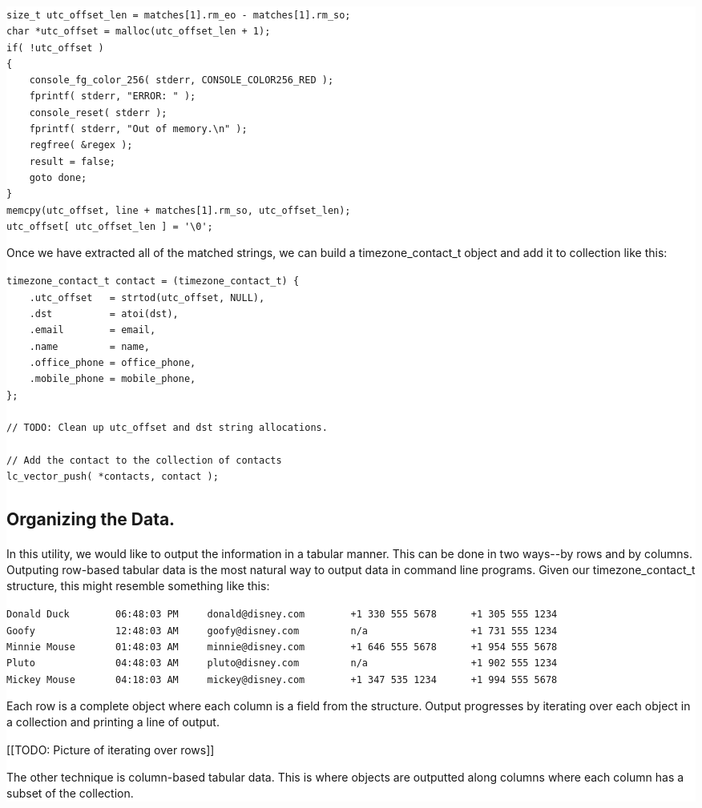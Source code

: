 	size_t utc_offset_len = matches[1].rm_eo - matches[1].rm_so;
	char *utc_offset = malloc(utc_offset_len + 1);
	if( !utc_offset )
	{
		console_fg_color_256( stderr, CONSOLE_COLOR256_RED );
		fprintf( stderr, "ERROR: " );
		console_reset( stderr );
		fprintf( stderr, "Out of memory.\n" );
		regfree( &regex );
		result = false;
		goto done;
	}
	memcpy(utc_offset, line + matches[1].rm_so, utc_offset_len);
	utc_offset[ utc_offset_len ] = '\0';

Once we have extracted all of the matched strings, we can build a timezone_contact_t object and add
it to collection like this:

	timezone_contact_t contact = (timezone_contact_t) {
		.utc_offset   = strtod(utc_offset, NULL),
		.dst          = atoi(dst),
		.email        = email,
		.name         = name,
		.office_phone = office_phone,
		.mobile_phone = mobile_phone,
	};

	// TODO: Clean up utc_offset and dst string allocations.

	// Add the contact to the collection of contacts
	lc_vector_push( *contacts, contact );

## Organizing the Data.

In this utility, we would like to output the information in a tabular manner. This can be done in
two ways--by rows and by columns.  Outputing row-based tabular data is the most natural way to
output data in command line programs. Given our timezone_contact_t structure, this might resemble
something like this:

	Donald Duck        06:48:03 PM     donald@disney.com        +1 330 555 5678      +1 305 555 1234
	Goofy              12:48:03 AM     goofy@disney.com         n/a                  +1 731 555 1234
	Minnie Mouse       01:48:03 AM     minnie@disney.com        +1 646 555 5678      +1 954 555 5678
	Pluto              04:48:03 AM     pluto@disney.com         n/a                  +1 902 555 1234
	Mickey Mouse       04:18:03 AM     mickey@disney.com        +1 347 535 1234      +1 994 555 5678

Each row is a complete object where each column is a field from the structure.  Output progresses by
iterating over each object in a collection and printing a line of output.

[[TODO: Picture of iterating over rows]]

The other technique is column-based tabular data.  This is where objects are outputted along columns
where each column has a subset of the collection.
